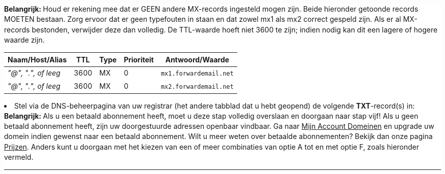 <div class="alert my-3 alert-warning">
<i class="fa fa-exclamation-circle font-weight-bold"></i>
<strong class="font-weight-bold">
Belangrijk:
</strong>
<span>
Houd er rekening mee dat er GEEN andere MX-records ingesteld mogen zijn. Beide hieronder getoonde records MOETEN bestaan. Zorg ervoor dat er geen typefouten in staan en dat zowel mx1 als mx2 correct gespeld zijn. Als er al MX-records bestonden, verwijder deze dan volledig.
De TTL-waarde hoeft niet 3600 te zijn; indien nodig kan dit een lagere of hogere waarde zijn.
</span>
</div>

<table class="table table-striped table-hover my-3">
<thead class="thead-dark">
<tr>
<th>Naam/Host/Alias</th>
<th class="text-center">TTL</th>
<th>Type</th>
<th>Prioriteit</th>
<th>Antwoord/Waarde</th>
</tr>
</thead>
<tbody>
<tr>
<td><em>"@", ".", of leeg</em></td>
<td class="text-center">3600</td>
<td>MX</td>
<td>0</td>
<td><code>mx1.forwardemail.net</code></td>
</tr>
<tr>
<td><em>"@", ".", of leeg</em></td>
<td class="text-center">3600</td>
<td>MX</td>
<td>0</td>
<td><code>mx2.forwardemail.net</code></td>
</tr>
</tbody>
</table>

</li><li class="mb-2 mb-md-3 mb-lg-5" id="dns-configuration-options">Stel via de DNS-beheerpagina van uw registrar (het andere tabblad dat u hebt geopend) de volgende <strong class="notranslate">TXT</strong>-record(s) in:

<div class="alert my-3 alert-warning">
<i class="fa fa-exclamation-circle font-weight-bold"></i>
<strong class="font-weight-bold">
Belangrijk:
</strong>
<span>
Als u een betaald abonnement heeft, moet u deze stap volledig overslaan en doorgaan naar stap vijf! Als u geen betaald abonnement heeft, zijn uw doorgestuurde adressen openbaar vindbaar. Ga naar <a href="/my-account/domains" target="_blank" rel="noopener noreferrer" class="alert-link">Mijn Account <i class="fa fa-angle-right"></i> Domeinen</a> en upgrade uw domein indien gewenst naar een betaald abonnement. Wilt u meer weten over betaalde abonnementen? Bekijk dan onze pagina <a rel="noopener noreferrer" href="/private-business-email" class="alert-link">Prijzen</a>. Anders kunt u doorgaan met het kiezen van een of meer combinaties van optie A tot en met optie F, zoals hieronder vermeld.
</span>
</div>

---